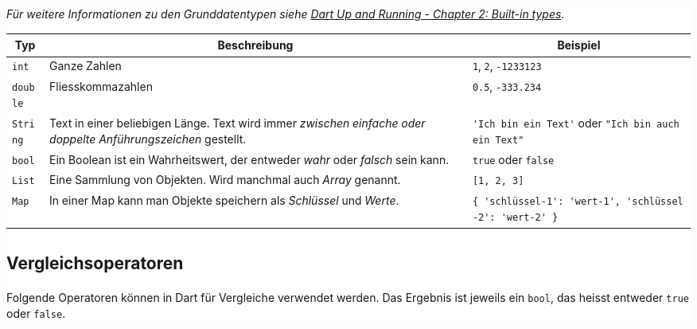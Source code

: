 *Für weitere Informationen zu den Grunddatentypen siehe [Dart Up and Running - Chapter 2: Built-in types](https://www.dartlang.org/docs/dart-up-and-running/ch02.html#built-in-types).*

<table class="table table-bordered">
  <thead>
    <tr>
      <th>Typ</th>
      <th>Beschreibung</th>
      <th>Beispiel</th>
    </tr>
  </thead>
  <tbody>
    <tr>
      <td><code>int</code></td>
      <td>Ganze Zahlen</td>
      <td><code>1</code>, <code>2</code>, <code>-1233123</code></td>
    </tr>
    <tr>
      <td><code>double</code></td>
      <td>Fliesskommazahlen</td>
      <td><code>0.5</code>, <code>-333.234</code></td>
    </tr>
    <tr>
      <td><code>String</code></td>
      <td>Text in einer beliebigen Länge. Text wird immer <em>zwischen einfache oder doppelte Anführungszeichen</em> gestellt.</td>
      <td><code>'Ich bin ein Text'</code> oder <code>"Ich bin auch ein Text"</code></td>
    </tr>
    <tr>
      <td><code>bool</code></td>
      <td>Ein Boolean ist ein Wahrheitswert, der entweder <em>wahr</em> oder <em>falsch</em> sein kann.</td>
      <td><code>true</code> oder <code>false</code></td>
    </tr>
    <tr>
      <td><code>List</code></td>
      <td>Eine Sammlung von Objekten. Wird manchmal auch <em>Array</em> genannt.</td>
      <td><code>[1, 2, 3]</code></td>
    </tr>
    <tr>
      <td><code>Map</code></td>
      <td>In einer Map kann man Objekte speichern als <em>Schlüssel</em> und <em>Werte</em>.</td>
      <td><code>{ 'schlüssel-1': 'wert-1', 'schlüssel-2': 'wert-2' }</code></td>
    </tr>
  </tbody>
</table>


## Vergleichsoperatoren

Folgende Operatoren können in Dart für Vergleiche verwendet werden. Das Ergebnis ist jeweils ein `bool`, das heisst entweder `true` oder `false`.
